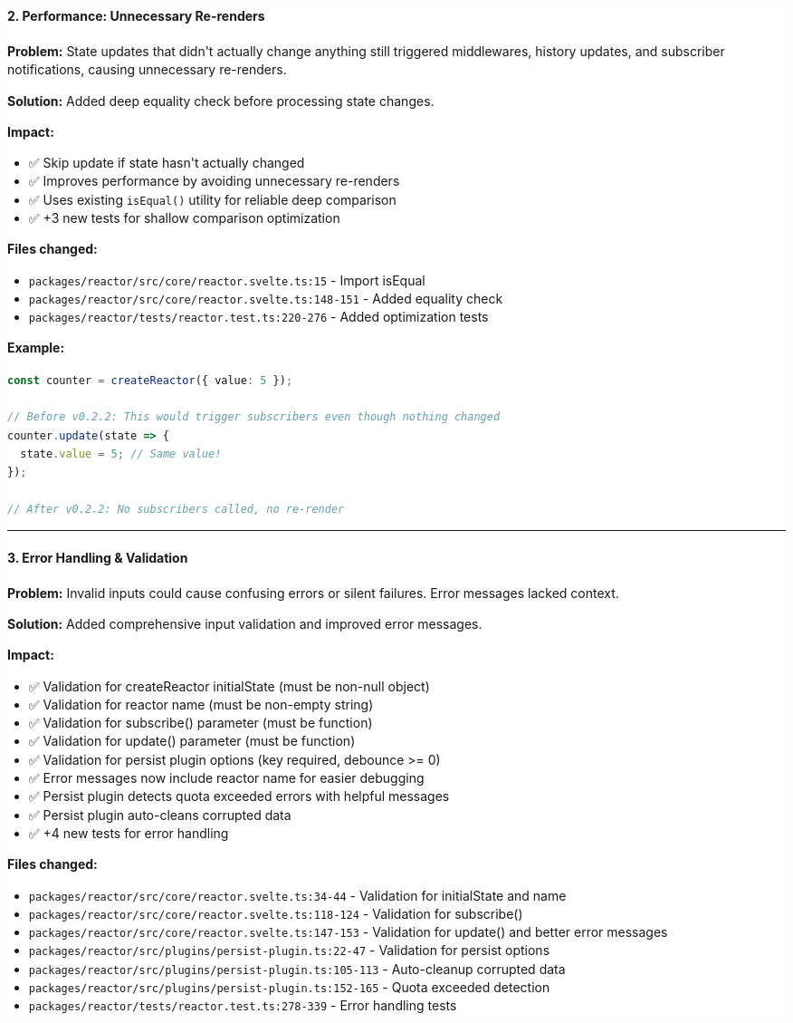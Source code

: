 
#### 2. Performance: Unnecessary Re-renders

**Problem:** State updates that didn't actually change anything still triggered middlewares, history updates, and subscriber notifications, causing unnecessary re-renders.

**Solution:** Added deep equality check before processing state changes.

**Impact:**
- ✅ Skip update if state hasn't actually changed
- ✅ Improves performance by avoiding unnecessary re-renders
- ✅ Uses existing `isEqual()` utility for reliable deep comparison
- ✅ +3 new tests for shallow comparison optimization

**Files changed:**
- `packages/reactor/src/core/reactor.svelte.ts:15` - Import isEqual
- `packages/reactor/src/core/reactor.svelte.ts:148-151` - Added equality check
- `packages/reactor/tests/reactor.test.ts:220-276` - Added optimization tests

**Example:**
```typescript
const counter = createReactor({ value: 5 });

// Before v0.2.2: This would trigger subscribers even though nothing changed
counter.update(state => {
  state.value = 5; // Same value!
});

// After v0.2.2: No subscribers called, no re-render
```

---

#### 3. Error Handling & Validation

**Problem:** Invalid inputs could cause confusing errors or silent failures. Error messages lacked context.

**Solution:** Added comprehensive input validation and improved error messages.

**Impact:**
- ✅ Validation for createReactor initialState (must be non-null object)
- ✅ Validation for reactor name (must be non-empty string)
- ✅ Validation for subscribe() parameter (must be function)
- ✅ Validation for update() parameter (must be function)
- ✅ Validation for persist plugin options (key required, debounce >= 0)
- ✅ Error messages now include reactor name for easier debugging
- ✅ Persist plugin detects quota exceeded errors with helpful messages
- ✅ Persist plugin auto-cleans corrupted data
- ✅ +4 new tests for error handling

**Files changed:**
- `packages/reactor/src/core/reactor.svelte.ts:34-44` - Validation for initialState and name
- `packages/reactor/src/core/reactor.svelte.ts:118-124` - Validation for subscribe()
- `packages/reactor/src/core/reactor.svelte.ts:147-153` - Validation for update() and better error messages
- `packages/reactor/src/plugins/persist-plugin.ts:22-47` - Validation for persist options
- `packages/reactor/src/plugins/persist-plugin.ts:105-113` - Auto-cleanup corrupted data
- `packages/reactor/src/plugins/persist-plugin.ts:152-165` - Quota exceeded detection
- `packages/reactor/tests/reactor.test.ts:278-339` - Error handling tests

